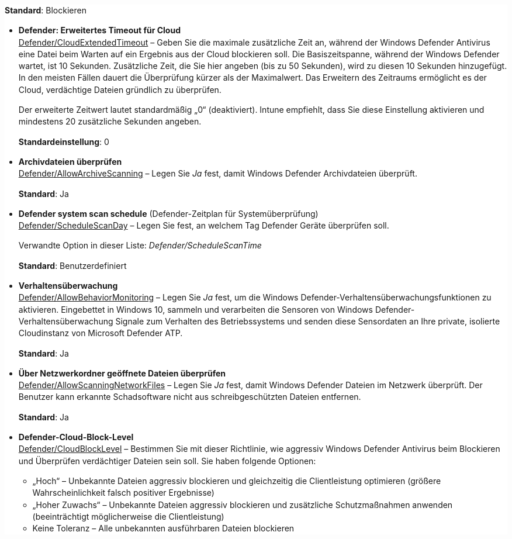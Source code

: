   **Standard**: Blockieren

- **Defender: Erweitertes Timeout für Cloud**  
  [Defender/CloudExtendedTimeout](https://docs.microsoft.com/windows/client-management/mdm/policy-csp-defender#defender-cloudextendedtimeout) – Geben Sie die maximale zusätzliche Zeit an, während der Windows Defender Antivirus eine Datei beim Warten auf ein Ergebnis aus der Cloud blockieren soll. Die Basiszeitspanne, während der Windows Defender wartet, ist 10 Sekunden. Zusätzliche Zeit, die Sie hier angeben (bis zu 50 Sekunden), wird zu diesen 10 Sekunden hinzugefügt. In den meisten Fällen dauert die Überprüfung kürzer als der Maximalwert. Das Erweitern des Zeitraums ermöglicht es der Cloud, verdächtige Dateien gründlich zu überprüfen.  

  Der erweiterte Zeitwert lautet standardmäßig „0“ (deaktiviert). Intune empfiehlt, dass Sie diese Einstellung aktivieren und mindestens 20 zusätzliche Sekunden angeben.  
 
  **Standardeinstellung**: 0

- **Archivdateien überprüfen**  
  [Defender/AllowArchiveScanning](https://docs.microsoft.com/windows/client-management/mdm/policy-csp-defender#defender-allowarchivescanning) – Legen Sie *Ja* fest, damit Windows Defender Archivdateien überprüft.  

  **Standard**: Ja

- **Defender system scan schedule** (Defender-Zeitplan für Systemüberprüfung)  
  [Defender/ScheduleScanDay](https://docs.microsoft.com/windows/client-management/mdm/policy-csp-defender#defender-schedulescanday) – Legen Sie fest, an welchem Tag Defender Geräte überprüfen soll. 
 
  Verwandte Option in dieser Liste: *Defender/ScheduleScanTime*

  **Standard**: Benutzerdefiniert

- **Verhaltensüberwachung**  
  [Defender/AllowBehaviorMonitoring](https://docs.microsoft.com/windows/client-management/mdm/policy-csp-defender#defender-allowbehaviormonitoring) – Legen Sie *Ja* fest, um die Windows Defender-Verhaltensüberwachungsfunktionen zu aktivieren. Eingebettet in Windows 10, sammeln und verarbeiten die Sensoren von Windows Defender-Verhaltensüberwachung Signale zum Verhalten des Betriebssystems und senden diese Sensordaten an Ihre private, isolierte Cloudinstanz von Microsoft Defender ATP.  

  **Standard**: Ja

- **Über Netzwerkordner geöffnete Dateien überprüfen**  
  [Defender/AllowScanningNetworkFiles](https://docs.microsoft.com/windows/client-management/mdm/policy-csp-defender#defender-allowscanningnetworkfiles) – Legen Sie *Ja* fest, damit Windows Defender Dateien im Netzwerk überprüft. Der Benutzer kann erkannte Schadsoftware nicht aus schreibgeschützten Dateien entfernen.  

  **Standard**: Ja

- **Defender-Cloud-Block-Level**  
  [Defender/CloudBlockLevel](https://docs.microsoft.com/windows/client-management/mdm/policy-csp-defender#defender-cloudblocklevel) – Bestimmen Sie mit dieser Richtlinie, wie aggressiv Windows Defender Antivirus beim Blockieren und Überprüfen verdächtiger Dateien sein soll. Sie haben folgende Optionen:

  - „Hoch“ – Unbekannte Dateien aggressiv blockieren und gleichzeitig die Clientleistung optimieren (größere Wahrscheinlichkeit falsch positiver Ergebnisse)
  - „Hoher Zuwachs“ – Unbekannte Dateien aggressiv blockieren und zusätzliche Schutzmaßnahmen anwenden (beeinträchtigt möglicherweise die Clientleistung)
  - Keine Toleranz – Alle unbekannten ausführbaren Dateien blockieren
